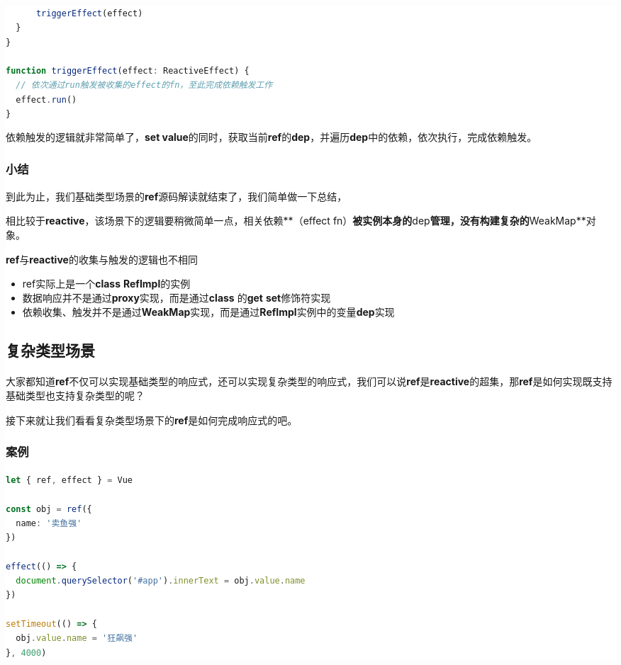 ```ts
      triggerEffect(effect)
  }
}

function triggerEffect(effect: ReactiveEffect) {
  // 依次通过run触发被收集的effect的fn，至此完成依赖触发工作
  effect.run()
}

```

依赖触发的逻辑就非常简单了，**set value**的同时，获取当前**ref**的**dep**，并遍历**dep**中的依赖，依次执行，完成依赖触发。



### 小结

​	到此为止，我们基础类型场景的**ref**源码解读就结束了，我们简单做一下总结，

​	相比较于**reactive**，该场景下的逻辑要稍微简单一点，相关依赖**（effect fn）**被实例本身的**dep**管理，没有构建复杂的**WeakMap**对象。

**ref**与**reactive**的收集与触发的逻辑也不相同

- ref实际上是一个**class** **RefImpl**的实例
- 数据响应并不是通过**proxy**实现，而是通过**class** 的**get** **set**修饰符实现
- 依赖收集、触发并不是通过**WeakMap**实现，而是通过**RefImpl**实例中的变量**dep**实现



## 复杂类型场景

​	大家都知道**ref**不仅可以实现基础类型的响应式，还可以实现复杂类型的响应式，我们可以说**ref**是**reactive**的超集，那**ref**是如何实现既支持基础类型也支持复杂类型的呢？

​	接下来就让我们看看复杂类型场景下的**ref**是如何完成响应式的吧。

### 案例

```ts
let { ref, effect } = Vue

const obj = ref({
  name: '卖鱼强'
})

effect(() => {
  document.querySelector('#app').innerText = obj.value.name
})

setTimeout(() => {
  obj.value.name = '狂飙强'
}, 4000)
```


